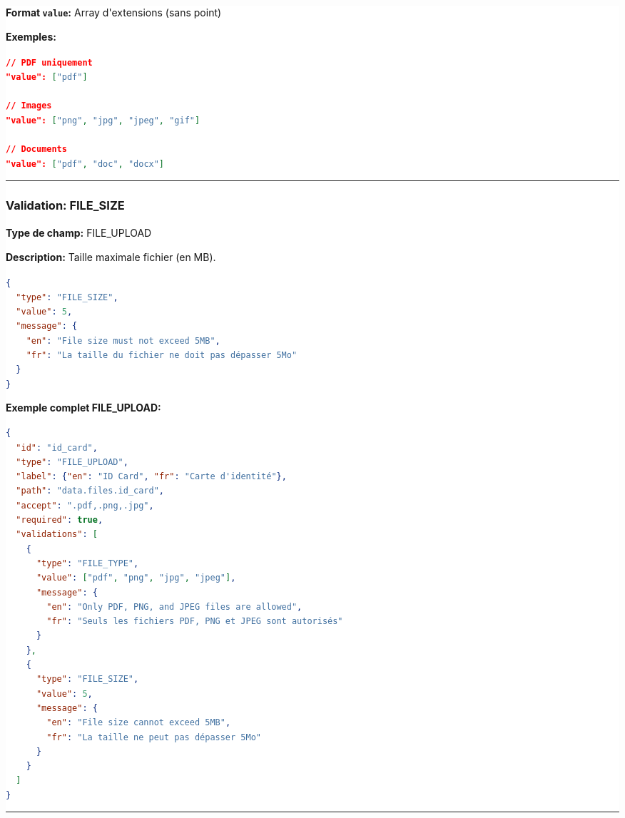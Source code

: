 **Format `value`:** Array d'extensions (sans point)

**Exemples:**
```json
// PDF uniquement
"value": ["pdf"]

// Images
"value": ["png", "jpg", "jpeg", "gif"]

// Documents
"value": ["pdf", "doc", "docx"]
```

---

### Validation: FILE_SIZE

**Type de champ:** FILE_UPLOAD

**Description:** Taille maximale fichier (en MB).

```json
{
  "type": "FILE_SIZE",
  "value": 5,
  "message": {
    "en": "File size must not exceed 5MB",
    "fr": "La taille du fichier ne doit pas dépasser 5Mo"
  }
}
```

**Exemple complet FILE_UPLOAD:**
```json
{
  "id": "id_card",
  "type": "FILE_UPLOAD",
  "label": {"en": "ID Card", "fr": "Carte d'identité"},
  "path": "data.files.id_card",
  "accept": ".pdf,.png,.jpg",
  "required": true,
  "validations": [
    {
      "type": "FILE_TYPE",
      "value": ["pdf", "png", "jpg", "jpeg"],
      "message": {
        "en": "Only PDF, PNG, and JPEG files are allowed",
        "fr": "Seuls les fichiers PDF, PNG et JPEG sont autorisés"
      }
    },
    {
      "type": "FILE_SIZE",
      "value": 5,
      "message": {
        "en": "File size cannot exceed 5MB",
        "fr": "La taille ne peut pas dépasser 5Mo"
      }
    }
  ]
}
```

---